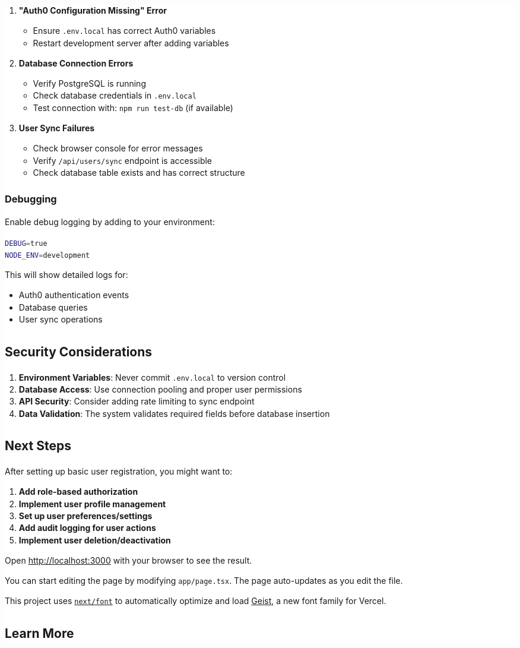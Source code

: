 1. **"Auth0 Configuration Missing" Error**
   - Ensure `.env.local` has correct Auth0 variables
   - Restart development server after adding variables

2. **Database Connection Errors**
   - Verify PostgreSQL is running
   - Check database credentials in `.env.local`
   - Test connection with: `npm run test-db` (if available)

3. **User Sync Failures**
   - Check browser console for error messages
   - Verify `/api/users/sync` endpoint is accessible
   - Check database table exists and has correct structure

### Debugging

Enable debug logging by adding to your environment:
```bash
DEBUG=true
NODE_ENV=development
```

This will show detailed logs for:
- Auth0 authentication events
- Database queries
- User sync operations

## Security Considerations

1. **Environment Variables**: Never commit `.env.local` to version control
2. **Database Access**: Use connection pooling and proper user permissions
3. **API Security**: Consider adding rate limiting to sync endpoint
4. **Data Validation**: The system validates required fields before database insertion

## Next Steps

After setting up basic user registration, you might want to:

1. **Add role-based authorization**
2. **Implement user profile management**
3. **Set up user preferences/settings**
4. **Add audit logging for user actions**
5. **Implement user deletion/deactivation**

Open [http://localhost:3000](http://localhost:3000) with your browser to see the result.

You can start editing the page by modifying `app/page.tsx`. The page auto-updates as you edit the file.

This project uses [`next/font`](https://nextjs.org/docs/app/building-your-application/optimizing/fonts) to automatically optimize and load [Geist](https://vercel.com/font), a new font family for Vercel.

## Learn More

